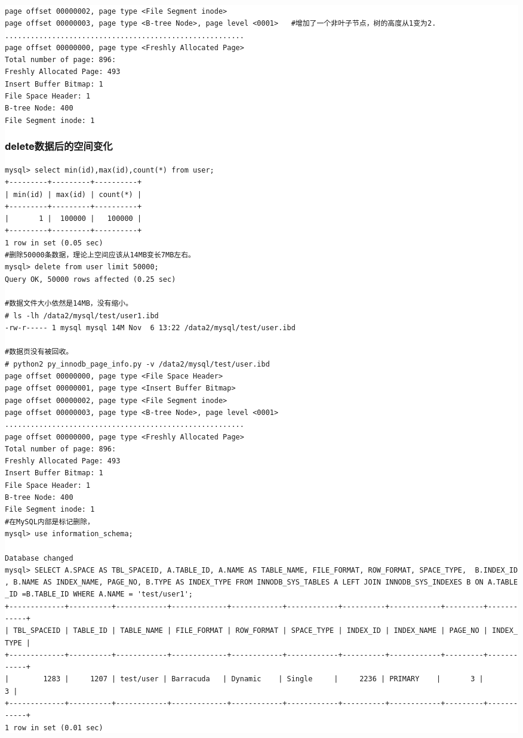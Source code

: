 ```
page offset 00000002, page type <File Segment inode>
page offset 00000003, page type <B-tree Node>, page level <0001>   #增加了一个非叶子节点，树的高度从1变为2.
........................................................
page offset 00000000, page type <Freshly Allocated Page>
Total number of page: 896:
Freshly Allocated Page: 493
Insert Buffer Bitmap: 1
File Space Header: 1
B-tree Node: 400
File Segment inode: 1
```

### delete数据后的空间变化

```
mysql> select min(id),max(id),count(*) from user;
+---------+---------+----------+
| min(id) | max(id) | count(*) |
+---------+---------+----------+
|       1 |  100000 |   100000 |
+---------+---------+----------+
1 row in set (0.05 sec)
#删除50000条数据，理论上空间应该从14MB变长7MB左右。
mysql> delete from user limit 50000;
Query OK, 50000 rows affected (0.25 sec)

#数据文件大小依然是14MB，没有缩小。
# ls -lh /data2/mysql/test/user1.ibd 
-rw-r----- 1 mysql mysql 14M Nov  6 13:22 /data2/mysql/test/user.ibd

#数据页没有被回收。
# python2 py_innodb_page_info.py -v /data2/mysql/test/user.ibd
page offset 00000000, page type <File Space Header>
page offset 00000001, page type <Insert Buffer Bitmap>
page offset 00000002, page type <File Segment inode>
page offset 00000003, page type <B-tree Node>, page level <0001>
........................................................
page offset 00000000, page type <Freshly Allocated Page>
Total number of page: 896:
Freshly Allocated Page: 493
Insert Buffer Bitmap: 1
File Space Header: 1
B-tree Node: 400
File Segment inode: 1
#在MySQL内部是标记删除，
mysql> use information_schema;

Database changed
mysql> SELECT A.SPACE AS TBL_SPACEID, A.TABLE_ID, A.NAME AS TABLE_NAME, FILE_FORMAT, ROW_FORMAT, SPACE_TYPE,  B.INDEX_ID , B.NAME AS INDEX_NAME, PAGE_NO, B.TYPE AS INDEX_TYPE FROM INNODB_SYS_TABLES A LEFT JOIN INNODB_SYS_INDEXES B ON A.TABLE_ID =B.TABLE_ID WHERE A.NAME = 'test/user1';
+-------------+----------+------------+-------------+------------+------------+----------+------------+---------+------------+
| TBL_SPACEID | TABLE_ID | TABLE_NAME | FILE_FORMAT | ROW_FORMAT | SPACE_TYPE | INDEX_ID | INDEX_NAME | PAGE_NO | INDEX_TYPE |
+-------------+----------+------------+-------------+------------+------------+----------+------------+---------+------------+
|        1283 |     1207 | test/user | Barracuda   | Dynamic    | Single     |     2236 | PRIMARY    |       3 |          3 |
+-------------+----------+------------+-------------+------------+------------+----------+------------+---------+------------+
1 row in set (0.01 sec)

```